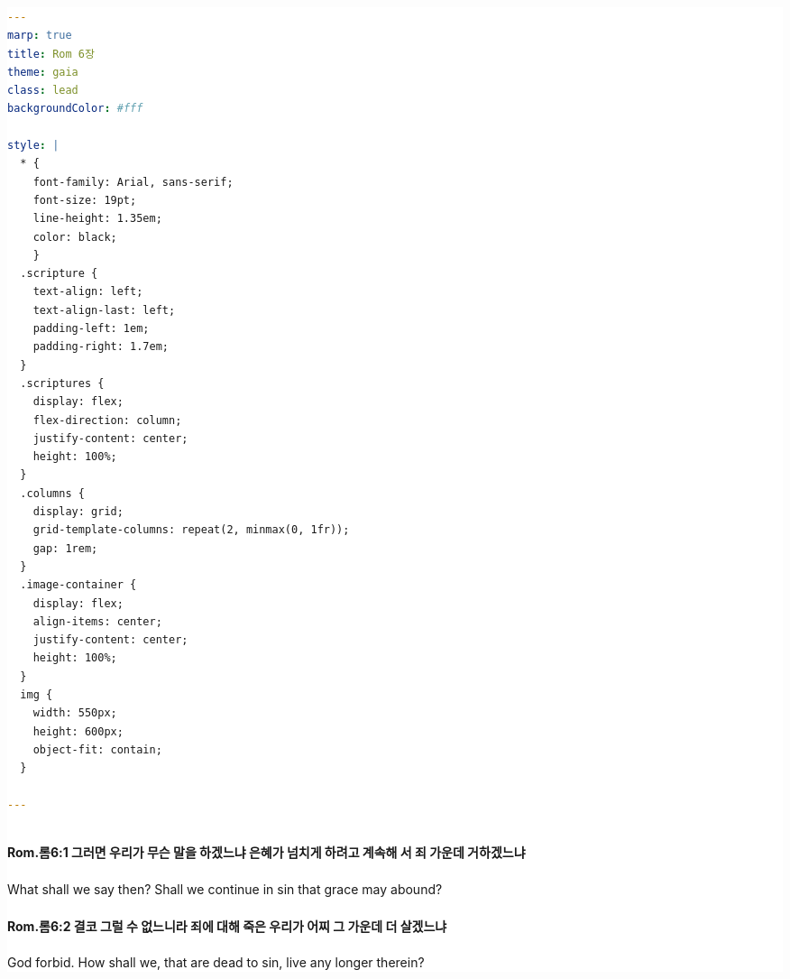 ```yaml
---
marp: true
title: Rom 6장
theme: gaia
class: lead
backgroundColor: #fff

style: |
  * {
    font-family: Arial, sans-serif;
    font-size: 19pt;
    line-height: 1.35em;
    color: black;
    }
  .scripture {
    text-align: left;
    text-align-last: left;
    padding-left: 1em;
    padding-right: 1.7em;
  }
  .scriptures {
    display: flex;
    flex-direction: column;
    justify-content: center;
    height: 100%;
  }
  .columns {
    display: grid;
    grid-template-columns: repeat(2, minmax(0, 1fr));
    gap: 1rem;
  }
  .image-container {
    display: flex;
    align-items: center;
    justify-content: center;
    height: 100%;
  }
  img {
    width: 550px;
    height: 600px;
    object-fit: contain;
  }

---
```


<div class="columns">
  <div class="scriptures">
    <br>
    <div class="scripture">
      <b>Rom.롬6:1 그러면 우리가 무슨 말을 하겠느냐 은혜가 넘치게 하려고 계속해 서 죄 가운데 거하겠느냐 
      </b>
    </div>
    <br>
    <div class="scripture">What shall we say then? Shall we continue in sin that grace may abound? 
    </div>
    <br>
    <div class="scripture">
      <b>Rom.롬6:2 결코 그럴 수 없느니라 죄에 대해 죽은 우리가 어찌 그 가운데 더 살겠느냐 
      </b>
    </div>
    <br>
    <div class="scripture">God forbid. How shall we, that are dead to sin, live any longer therein? 